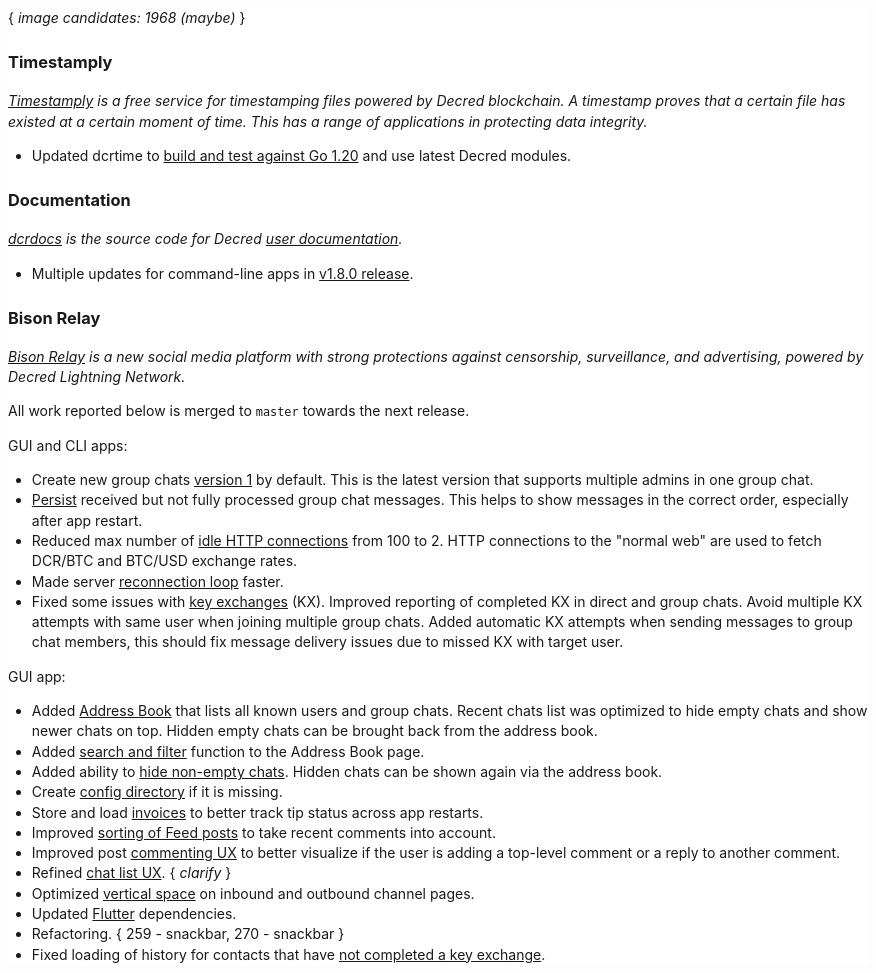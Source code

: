 { _image candidates: 1968 (maybe)_ }


### Timestamply

_[Timestamply](https://github.com/decred/dcrtimegui) is a free service for timestamping files powered by Decred blockchain. A timestamp proves that a certain file has existed at a certain moment of time. This has a range of applications in protecting data integrity._

- Updated dcrtime to [build and test against Go 1.20](https://github.com/decred/dcrtime/pull/91) and use latest Decred modules.


### Documentation

_[dcrdocs](https://github.com/decred/dcrdocs) is the source code for Decred [user documentation](https://docs.decred.org/)._

- Multiple updates for command-line apps in [v1.8.0 release](https://github.com/decred/dcrdocs/pull/1223).


### Bison Relay

_[Bison Relay](https://github.com/companyzero/bisonrelay) is a new social media platform with strong protections against censorship, surveillance, and advertising, powered by Decred Lightning Network._

All work reported below is merged to `master` towards the next release.

GUI and CLI apps:

- Create new group chats [version 1](https://github.com/companyzero/bisonrelay/pull/263) by default. This is the latest version that supports multiple admins in one group chat.
- [Persist](https://github.com/companyzero/bisonrelay/pull/257) received but not fully processed group chat messages. This helps to show messages in the correct order, especially after app restart.
- Reduced max number of [idle HTTP connections](https://github.com/companyzero/bisonrelay/pull/281) from 100 to 2. HTTP connections to the "normal web" are used to fetch DCR/BTC and BTC/USD exchange rates.
- Made server [reconnection loop](https://github.com/companyzero/bisonrelay/pull/290) faster.
- Fixed some issues with [key exchanges](https://github.com/companyzero/bisonrelay/pull/273) (KX). Improved reporting of completed KX in direct and group chats. Avoid multiple KX attempts with same user when joining multiple group chats. Added automatic KX attempts when sending messages to group chat members, this should fix message delivery issues due to missed KX with target user.

GUI app:

- Added [Address Book](https://github.com/companyzero/bisonrelay/pull/256) that lists all known users and group chats. Recent chats list was optimized to hide empty chats and show newer chats on top. Hidden empty chats can be brought back from the address book.
- Added [search and filter](https://github.com/companyzero/bisonrelay/pull/264) function to the Address Book page.
- Added ability to [hide non-empty chats](https://github.com/companyzero/bisonrelay/pull/264). Hidden chats can be shown again via the address book.
- Create [config directory](https://github.com/companyzero/bisonrelay/pull/259) if it is missing.
- Store and load [invoices](https://github.com/companyzero/bisonrelay/pull/282) to better track tip status across app restarts.
- Improved [sorting of Feed posts](https://github.com/companyzero/bisonrelay/pull/288) to take recent comments into account.
- Improved post [commenting UX](https://github.com/companyzero/bisonrelay/pull/291) to better visualize if the user is adding a top-level comment or a reply to another comment.
- Refined [chat list UX](https://github.com/companyzero/bisonrelay/pull/292). { _clarify_ }
- Optimized [vertical space](https://github.com/companyzero/bisonrelay/pull/293) on inbound and outbound channel pages.
- Updated [Flutter](https://github.com/companyzero/bisonrelay/pull/258) dependencies.
- Refactoring. { 259 - snackbar, 270 - snackbar }
- Fixed loading of history for contacts that have [not completed a key exchange](https://github.com/companyzero/bisonrelay/pull/257).